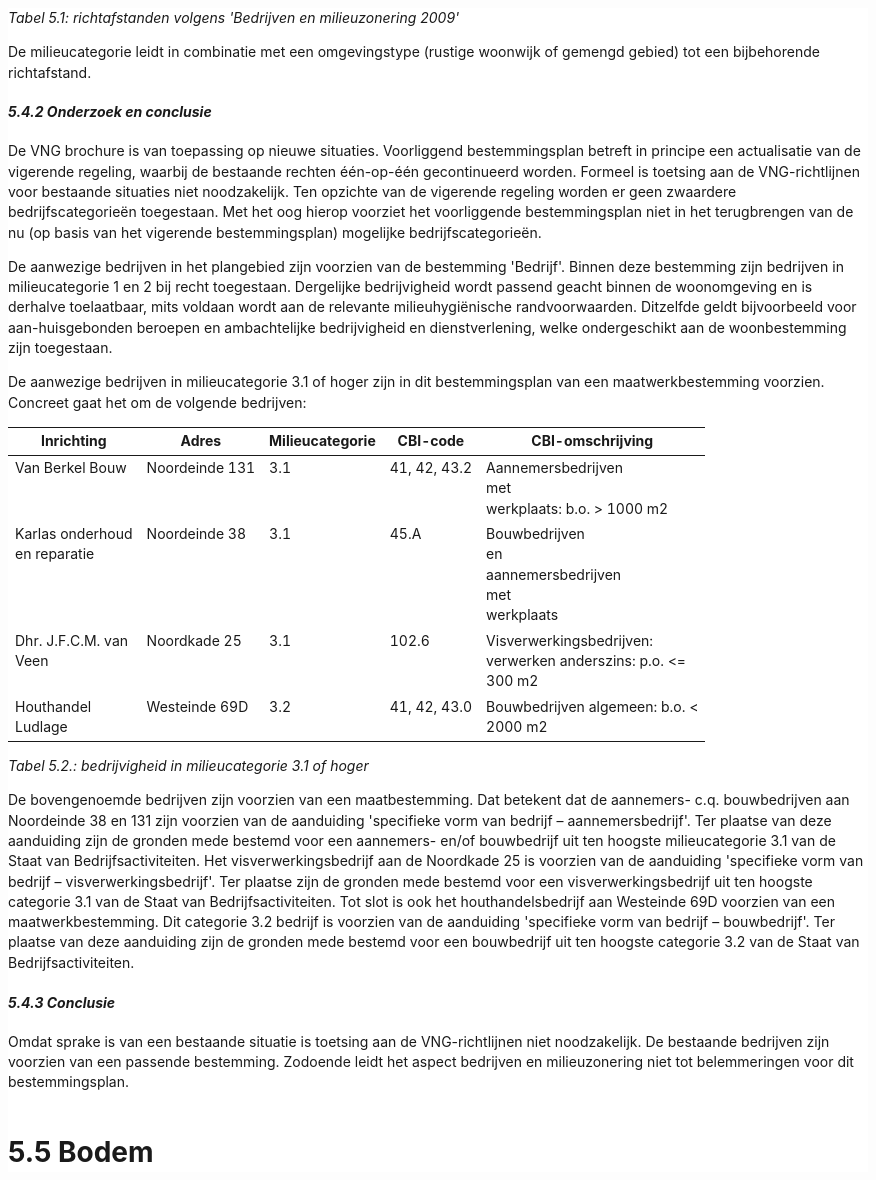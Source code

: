 *Tabel 5.1: richtafstanden volgens 'Bedrijven en milieuzonering 2009'*

De milieucategorie leidt in combinatie met een omgevingstype (rustige woonwijk of gemengd gebied) tot een bijbehorende richtafstand.

#### *5.4.2 Onderzoek en conclusie*

De VNG brochure is van toepassing op nieuwe situaties. Voorliggend bestemmingsplan betreft in principe een actualisatie van de vigerende regeling, waarbij de bestaande rechten één-op-één gecontinueerd worden. Formeel is toetsing aan de VNG-richtlijnen voor bestaande situaties niet noodzakelijk. Ten opzichte van de vigerende regeling worden er geen zwaardere bedrijfscategorieën toegestaan. Met het oog hierop voorziet het voorliggende bestemmingsplan niet in het terugbrengen van de nu (op basis van het vigerende bestemmingsplan) mogelijke bedrijfscategorieën.

De aanwezige bedrijven in het plangebied zijn voorzien van de bestemming 'Bedrijf'. Binnen deze bestemming zijn bedrijven in milieucategorie 1 en 2 bij recht toegestaan. Dergelijke bedrijvigheid wordt passend geacht binnen de woonomgeving en is derhalve toelaatbaar, mits voldaan wordt aan de relevante milieuhygiënische randvoorwaarden. Ditzelfde geldt bijvoorbeeld voor aan-huisgebonden beroepen en ambachtelijke bedrijvigheid en dienstverlening, welke ondergeschikt aan de woonbestemming zijn toegestaan.

De aanwezige bedrijven in milieucategorie 3.1 of hoger zijn in dit bestemmingsplan van een maatwerkbestemming voorzien. Concreet gaat het om de volgende bedrijven:

| Inrichting                       | Adres          | Milieucategorie | CBI-code     | CBI-omschrijving                                                    |
|----------------------------------|----------------|-----------------|--------------|---------------------------------------------------------------------|
| Van Berkel Bouw                  | Noordeinde 131 | 3.1             | 41, 42, 43.2 | Aannemersbedrijven<br>met<br>werkplaats: b.o. > 1000 m2             |
| Karlas onderhoud<br>en reparatie | Noordeinde 38  | 3.1             | 45.A         | Bouwbedrijven<br>en<br>aannemersbedrijven<br>met<br>werkplaats      |
| Dhr. J.F.C.M. van<br>Veen        | Noordkade 25   | 3.1             | 102.6        | Visverwerkingsbedrijven:<br>verwerken anderszins: p.o. <=<br>300 m2 |
| Houthandel<br>Ludlage            | Westeinde 69D  | 3.2             | 41, 42, 43.0 | Bouwbedrijven algemeen: b.o. <<br>2000 m2                           |

*Tabel 5.2.: bedrijvigheid in milieucategorie 3.1 of hoger*

De bovengenoemde bedrijven zijn voorzien van een maatbestemming. Dat betekent dat de aannemers- c.q. bouwbedrijven aan Noordeinde 38 en 131 zijn voorzien van de aanduiding 'specifieke vorm van bedrijf – aannemersbedrijf'. Ter plaatse van deze aanduiding zijn de gronden mede bestemd voor een aannemers- en/of bouwbedrijf uit ten hoogste milieucategorie 3.1 van de Staat van Bedrijfsactiviteiten. Het visverwerkingsbedrijf aan de Noordkade 25 is voorzien van de aanduiding 'specifieke vorm van bedrijf – visverwerkingsbedrijf'. Ter plaatse zijn de gronden mede bestemd voor een visverwerkingsbedrijf uit ten hoogste categorie 3.1 van de Staat van Bedrijfsactiviteiten. Tot slot is ook het houthandelsbedrijf aan Westeinde 69D voorzien van een maatwerkbestemming. Dit categorie 3.2 bedrijf is voorzien van de aanduiding 'specifieke vorm van bedrijf – bouwbedrijf'. Ter plaatse van deze aanduiding zijn de gronden mede bestemd voor een bouwbedrijf uit ten hoogste categorie 3.2 van de Staat van Bedrijfsactiviteiten.

#### *5.4.3 Conclusie*

Omdat sprake is van een bestaande situatie is toetsing aan de VNG-richtlijnen niet noodzakelijk. De bestaande bedrijven zijn voorzien van een passende bestemming. Zodoende leidt het aspect bedrijven en milieuzonering niet tot belemmeringen voor dit bestemmingsplan.

# <span id="page-39-0"></span>**5.5 Bodem**

